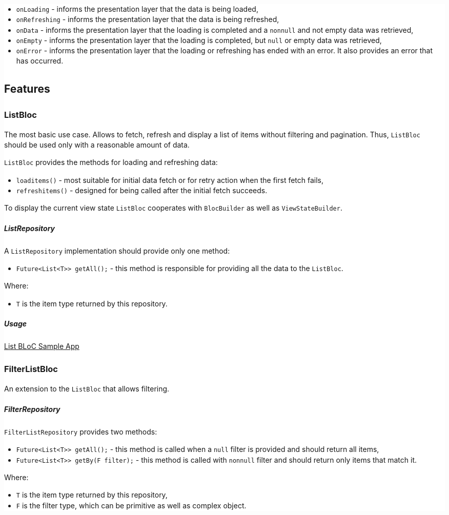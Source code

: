 * `onLoading` - informs the presentation layer that the data is being loaded,
* `onRefreshing` - informs the presentation layer that the data is being refreshed,
* `onData` - informs the presentation layer that the loading is completed and a `nonnull` and not empty data was retrieved,
* `onEmpty` - informs the presentation layer that the loading is completed, but `null` or empty data was retrieved,
* `onError` - informs the presentation layer that the loading or refreshing has ended with an error. It also provides an error that has occurred.

## Features

### ListBloc

The most basic use case. Allows to fetch, refresh and display a list of items without filtering and pagination. Thus, `ListBloc` should be used only with a reasonable amount of data.

`ListBloc` provides the methods for loading and refreshing data:

* `loaditems()` - most suitable for initial data fetch or for retry action when the first fetch fails,
* `refreshitems()` - designed for being called after the initial fetch succeeds.

To display the current view state `ListBloc` cooperates with `BlocBuilder` as well as `ViewStateBuilder`.

##### ListRepository

A `ListRepository` implementation should provide only one method:

* `Future<List<T>> getAll();` - this method is responsible for providing all the data to the `ListBloc`.

Where:
* `T` is the item type returned by this repository.

##### Usage

[List BLoC Sample App](example/lib/src/list_app.dart)

### FilterListBloc

An extension to the `ListBloc` that allows filtering.

##### FilterRepository

`FilterListRepository` provides two methods:

* `Future<List<T>> getAll();` - this method is called when a `null` filter is provided and should return all items,
* `Future<List<T>> getBy(F filter);` - this method is called with `nonnull` filter and should return only items that match it.

Where:
* `T` is the item type returned by this repository,
* `F` is the filter type, which can be primitive as well as complex object.
